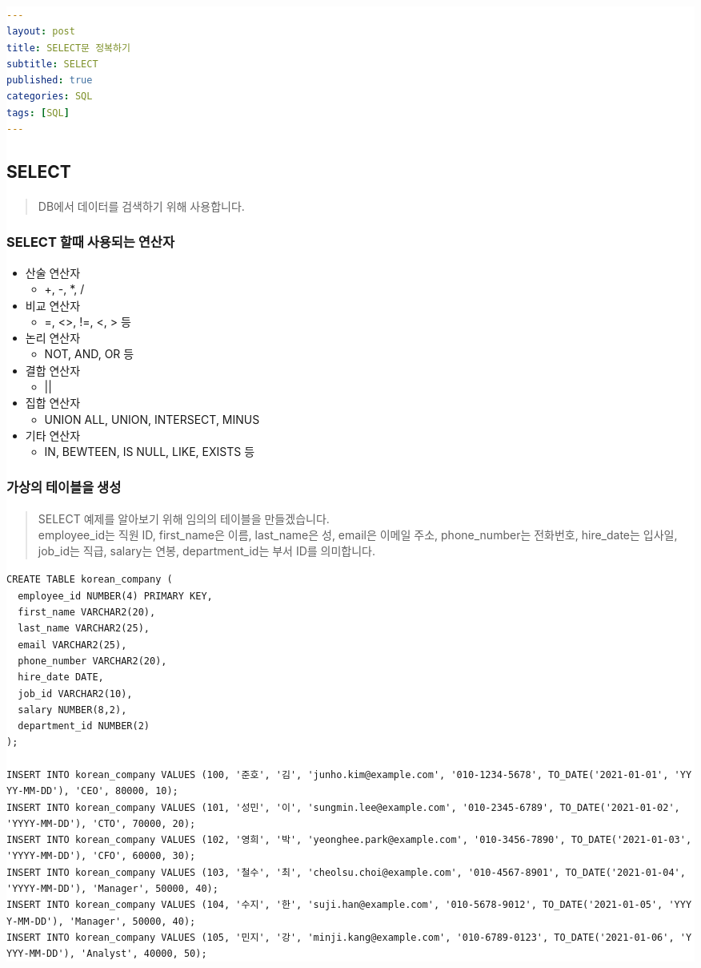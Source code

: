 ```yaml
---
layout: post
title: SELECT문 정복하기
subtitle: SELECT
published: true
categories: SQL
tags: [SQL]
---
```


## SELECT
>DB에서 데이터를 검색하기 위해 사용합니다.  

### SELECT 할때 사용되는 연산자  
- 산술 연산자
   - +, -, *, /
- 비교 연산자
   - =, <>, !=, <, > 등
- 논리 연산자
   - NOT, AND, OR 등
- 결합 연산자
  - ||
- 집합 연산자
  - UNION ALL, UNION, INTERSECT, MINUS
- 기타 연산자
  - IN, BEWTEEN, IS NULL, LIKE, EXISTS 등

### 가상의 테이블을 생성  
>SELECT 예제를 알아보기 위해 임의의 테이블을 만들겠습니다.  
>employee_id는 직원 ID, first_name은 이름, last_name은 성, email은 이메일 주소, phone_number는 전화번호, hire_date는 입사일, job_id는 직급, salary는 연봉, department_id는 부서 ID를 의미합니다.  

```
CREATE TABLE korean_company (
  employee_id NUMBER(4) PRIMARY KEY,
  first_name VARCHAR2(20),
  last_name VARCHAR2(25),
  email VARCHAR2(25),
  phone_number VARCHAR2(20),
  hire_date DATE,
  job_id VARCHAR2(10),
  salary NUMBER(8,2),
  department_id NUMBER(2)
);

INSERT INTO korean_company VALUES (100, '준호', '김', 'junho.kim@example.com', '010-1234-5678', TO_DATE('2021-01-01', 'YYYY-MM-DD'), 'CEO', 80000, 10);
INSERT INTO korean_company VALUES (101, '성민', '이', 'sungmin.lee@example.com', '010-2345-6789', TO_DATE('2021-01-02', 'YYYY-MM-DD'), 'CTO', 70000, 20);
INSERT INTO korean_company VALUES (102, '영희', '박', 'yeonghee.park@example.com', '010-3456-7890', TO_DATE('2021-01-03', 'YYYY-MM-DD'), 'CFO', 60000, 30);
INSERT INTO korean_company VALUES (103, '철수', '최', 'cheolsu.choi@example.com', '010-4567-8901', TO_DATE('2021-01-04', 'YYYY-MM-DD'), 'Manager', 50000, 40);
INSERT INTO korean_company VALUES (104, '수지', '한', 'suji.han@example.com', '010-5678-9012', TO_DATE('2021-01-05', 'YYYY-MM-DD'), 'Manager', 50000, 40);
INSERT INTO korean_company VALUES (105, '민지', '강', 'minji.kang@example.com', '010-6789-0123', TO_DATE('2021-01-06', 'YYYY-MM-DD'), 'Analyst', 40000, 50);
```
